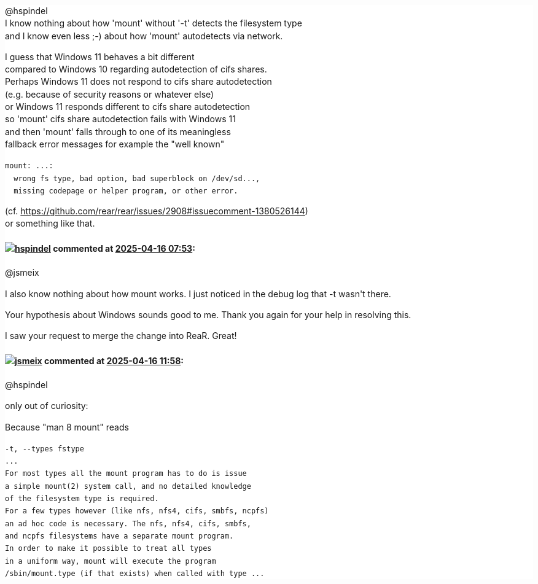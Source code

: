 @hspindel  
I know nothing about how 'mount' without '-t' detects the filesystem
type  
and I know even less ;-) about how 'mount' autodetects via network.

I guess that Windows 11 behaves a bit different  
compared to Windows 10 regarding autodetection of cifs shares.  
Perhaps Windows 11 does not respond to cifs share autodetection  
(e.g. because of security reasons or whatever else)  
or Windows 11 responds different to cifs share autodetection  
so 'mount' cifs share autodetection fails with Windows 11  
and then 'mount' falls through to one of its meaningless  
fallback error messages for example the "well known"

    mount: ...:
      wrong fs type, bad option, bad superblock on /dev/sd...,
      missing codepage or helper program, or other error.

(cf.
<https://github.com/rear/rear/issues/2908#issuecomment-1380526144>)  
or something like that.

#### <img src="https://avatars.githubusercontent.com/u/11689573?v=4" width="50">[hspindel](https://github.com/hspindel) commented at [2025-04-16 07:53](https://github.com/rear/rear/issues/3454#issuecomment-2808716584):

@jsmeix

I also know nothing about how mount works. I just noticed in the debug
log that -t wasn't there.

Your hypothesis about Windows sounds good to me. Thank you again for
your help in resolving this.

I saw your request to merge the change into ReaR. Great!

#### <img src="https://avatars.githubusercontent.com/u/1788608?u=925fc54e2ce01551392622446ece427f51e2f0ce&v=4" width="50">[jsmeix](https://github.com/jsmeix) commented at [2025-04-16 11:58](https://github.com/rear/rear/issues/3454#issuecomment-2809353866):

@hspindel

only out of curiosity:

Because "man 8 mount" reads

    -t, --types fstype
    ...
    For most types all the mount program has to do is issue
    a simple mount(2) system call, and no detailed knowledge
    of the filesystem type is required.
    For a few types however (like nfs, nfs4, cifs, smbfs, ncpfs)
    an ad hoc code is necessary. The nfs, nfs4, cifs, smbfs,
    and ncpfs filesystems have a separate mount program.
    In order to make it possible to treat all types
    in a uniform way, mount will execute the program
    /sbin/mount.type (if that exists) when called with type ...
